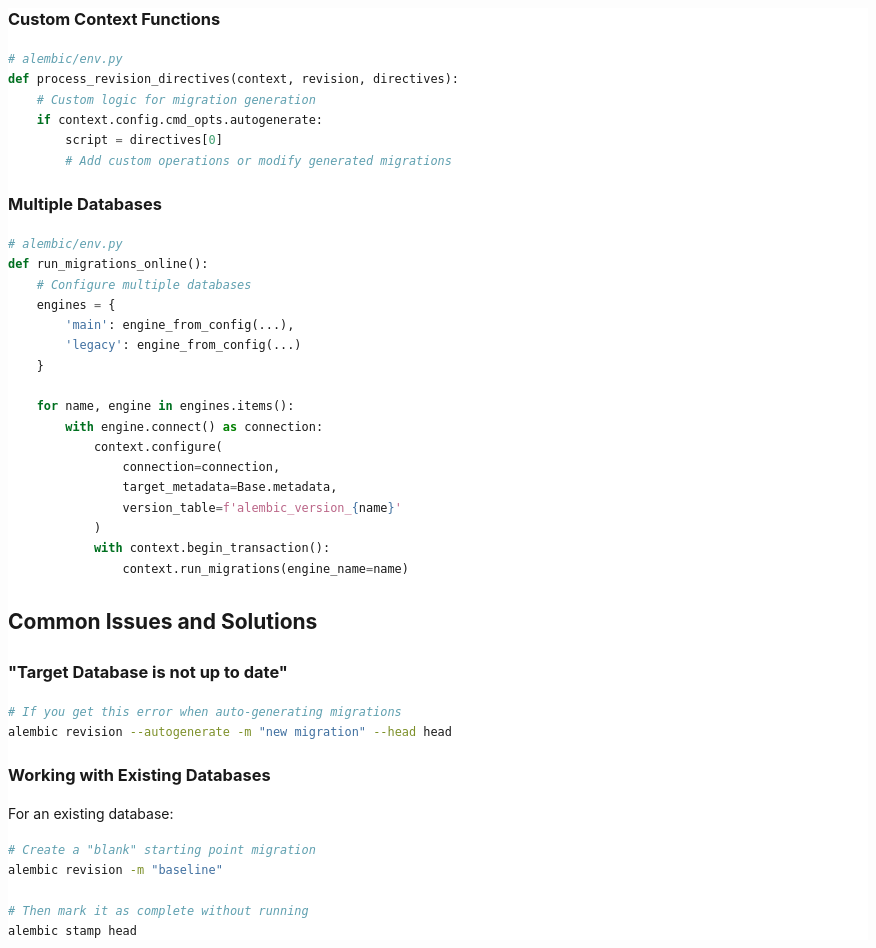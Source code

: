 ### Custom Context Functions

```python
# alembic/env.py
def process_revision_directives(context, revision, directives):
    # Custom logic for migration generation
    if context.config.cmd_opts.autogenerate:
        script = directives[0]
        # Add custom operations or modify generated migrations
```

### Multiple Databases

```python
# alembic/env.py
def run_migrations_online():
    # Configure multiple databases
    engines = {
        'main': engine_from_config(...),
        'legacy': engine_from_config(...)
    }
    
    for name, engine in engines.items():
        with engine.connect() as connection:
            context.configure(
                connection=connection,
                target_metadata=Base.metadata,
                version_table=f'alembic_version_{name}'
            )
            with context.begin_transaction():
                context.run_migrations(engine_name=name)
```

## Common Issues and Solutions

### "Target Database is not up to date"

```bash
# If you get this error when auto-generating migrations
alembic revision --autogenerate -m "new migration" --head head
```

### Working with Existing Databases

For an existing database:

```bash
# Create a "blank" starting point migration
alembic revision -m "baseline"

# Then mark it as complete without running
alembic stamp head
```
